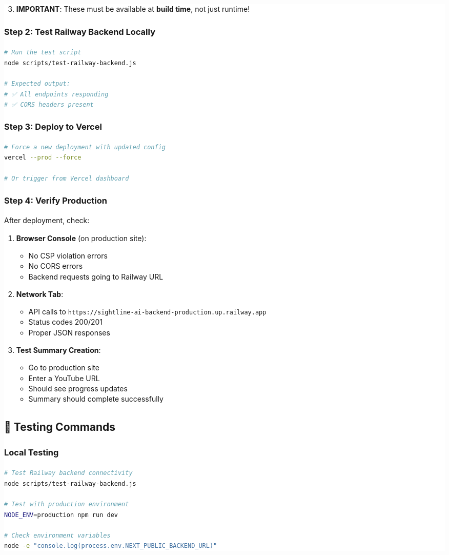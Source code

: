 3. **IMPORTANT**: These must be available at **build time**, not just runtime!

### Step 2: Test Railway Backend Locally
```bash
# Run the test script
node scripts/test-railway-backend.js

# Expected output:
# ✅ All endpoints responding
# ✅ CORS headers present
```

### Step 3: Deploy to Vercel
```bash
# Force a new deployment with updated config
vercel --prod --force

# Or trigger from Vercel dashboard
```

### Step 4: Verify Production
After deployment, check:

1. **Browser Console** (on production site):
   - No CSP violation errors
   - No CORS errors
   - Backend requests going to Railway URL

2. **Network Tab**:
   - API calls to `https://sightline-ai-backend-production.up.railway.app`
   - Status codes 200/201
   - Proper JSON responses

3. **Test Summary Creation**:
   - Go to production site
   - Enter a YouTube URL
   - Should see progress updates
   - Summary should complete successfully

## 🧪 Testing Commands

### Local Testing
```bash
# Test Railway backend connectivity
node scripts/test-railway-backend.js

# Test with production environment
NODE_ENV=production npm run dev

# Check environment variables
node -e "console.log(process.env.NEXT_PUBLIC_BACKEND_URL)"
```
